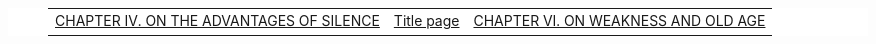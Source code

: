 
<figure class="table chapter-navigator">
  <table>
    <tbody>
      <tr>
        <td>
        <a href="/en/book/Islam/The_Gulistan/4">
          <span class="mdi mdi-arrow-left-drop-circle"></span><span class="pl-2">CHAPTER IV. ON THE ADVANTAGES OF SILENCE</span>
        </a>
        </td>
        <td>
        <a href="/en/book/Islam/The_Gulistan">
          <span class="mdi mdi-book-open-variant"></span><span class="pl-2">Title page</span>
        </a>
        </td>
        <td>
        <a href="/en/book/Islam/The_Gulistan/6">
          <span class="pr-2">CHAPTER VI. ON WEAKNESS AND OLD AGE</span><span class="mdi mdi-arrow-right-drop-circle"></span>
        </a>
        </td>
      </tr>
    </tbody>
  </table>
</figure>
